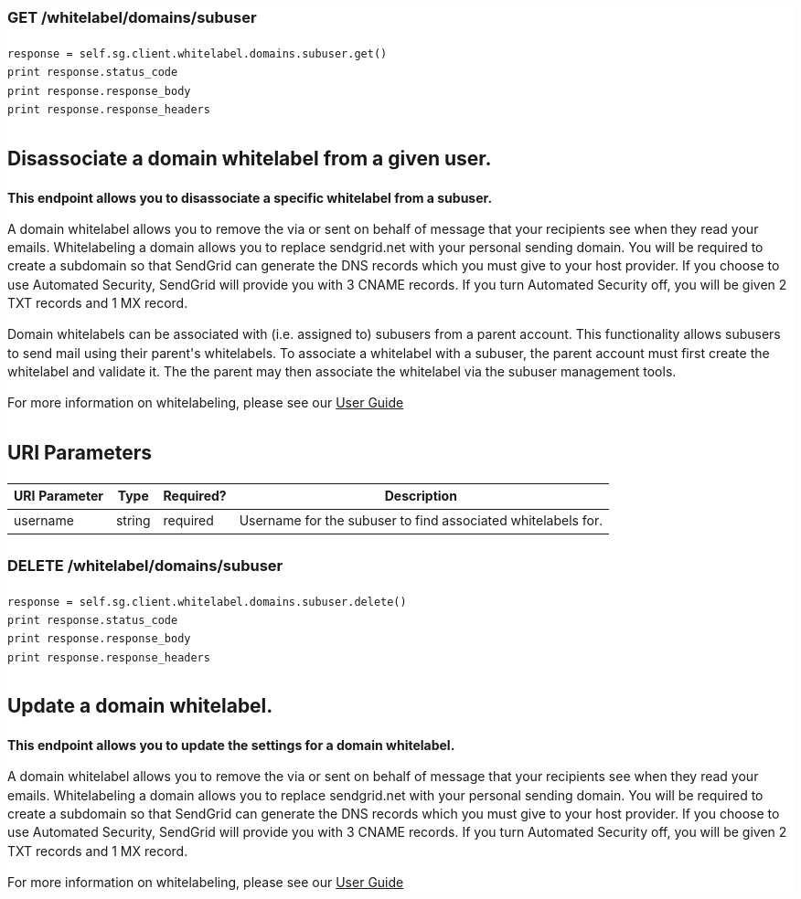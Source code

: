 ### GET /whitelabel/domains/subuser

```
response = self.sg.client.whitelabel.domains.subuser.get()
print response.status_code
print response.response_body
print response.response_headers
```
## Disassociate a domain whitelabel from a given user.

**This endpoint allows you to disassociate a specific whitelabel from a subuser.**

A domain whitelabel allows you to remove the via or sent on behalf of message that your recipients see when they read your emails. Whitelabeling a domain allows you to replace sendgrid.net with your personal sending domain. You will be required to create a subdomain so that SendGrid can generate the DNS records which you must give to your host provider. If you choose to use Automated Security, SendGrid will provide you with 3 CNAME records. If you turn Automated Security off, you will be given 2 TXT records and 1 MX record.

Domain whitelabels can be associated with (i.e. assigned to) subusers from a parent account. This functionality allows subusers to send mail using their parent's whitelabels. To associate a whitelabel with a subuser, the parent account must first create the whitelabel and validate it. The the parent may then associate the whitelabel via the subuser management tools.

For more information on whitelabeling, please see our [User Guide](https://sendgrid.com/docs/User_Guide/Settings/Whitelabel/index.html)

## URI Parameters
| URI Parameter   | Type  | Required?  | Description  |
|---|---|---|---|
| username | string  | required  | Username for the subuser to find associated whitelabels for. |

### DELETE /whitelabel/domains/subuser

```
response = self.sg.client.whitelabel.domains.subuser.delete()
print response.status_code
print response.response_body
print response.response_headers
```
## Update a domain whitelabel.

**This endpoint allows you to update the settings for a domain whitelabel.**

A domain whitelabel allows you to remove the via or sent on behalf of message that your recipients see when they read your emails. Whitelabeling a domain allows you to replace sendgrid.net with your personal sending domain. You will be required to create a subdomain so that SendGrid can generate the DNS records which you must give to your host provider. If you choose to use Automated Security, SendGrid will provide you with 3 CNAME records. If you turn Automated Security off, you will be given 2 TXT records and 1 MX record.

For more information on whitelabeling, please see our [User Guide](https://sendgrid.com/docs/User_Guide/Settings/Whitelabel/index.html)
